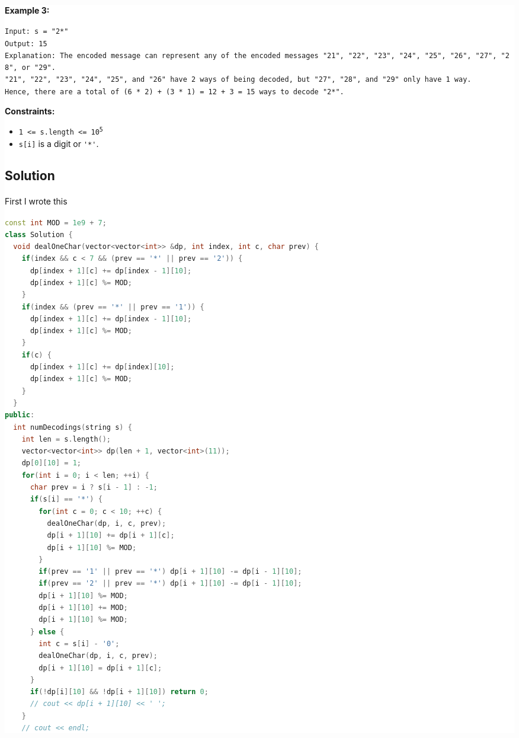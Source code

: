 **Example 3:**

```
Input: s = "2*"
Output: 15
Explanation: The encoded message can represent any of the encoded messages "21", "22", "23", "24", "25", "26", "27", "28", or "29".
"21", "22", "23", "24", "25", and "26" have 2 ways of being decoded, but "27", "28", and "29" only have 1 way.
Hence, there are a total of (6 * 2) + (3 * 1) = 12 + 3 = 15 ways to decode "2*".
```


**Constraints:**

- <code>1 <= s.length <= 10<sup>5</sup></code>
- `s[i]` is a digit or `'*'`.

## Solution

First I wrote this

``` cpp
const int MOD = 1e9 + 7;
class Solution {
  void dealOneChar(vector<vector<int>> &dp, int index, int c, char prev) {
    if(index && c < 7 && (prev == '*' || prev == '2')) {
      dp[index + 1][c] += dp[index - 1][10]; 
      dp[index + 1][c] %= MOD;
    }
    if(index && (prev == '*' || prev == '1')) {
      dp[index + 1][c] += dp[index - 1][10];
      dp[index + 1][c] %= MOD;
    }
    if(c) {
      dp[index + 1][c] += dp[index][10];
      dp[index + 1][c] %= MOD;
    }
  }
public:
  int numDecodings(string s) {
    int len = s.length();
    vector<vector<int>> dp(len + 1, vector<int>(11));
    dp[0][10] = 1;
    for(int i = 0; i < len; ++i) {
      char prev = i ? s[i - 1] : -1;
      if(s[i] == '*') {
        for(int c = 0; c < 10; ++c) {
          dealOneChar(dp, i, c, prev);
          dp[i + 1][10] += dp[i + 1][c];
          dp[i + 1][10] %= MOD;
        }
        if(prev == '1' || prev == '*') dp[i + 1][10] -= dp[i - 1][10];
        if(prev == '2' || prev == '*') dp[i + 1][10] -= dp[i - 1][10];
        dp[i + 1][10] %= MOD;
        dp[i + 1][10] += MOD;
        dp[i + 1][10] %= MOD;
      } else {
        int c = s[i] - '0';
        dealOneChar(dp, i, c, prev);
        dp[i + 1][10] = dp[i + 1][c];
      }
      if(!dp[i][10] && !dp[i + 1][10]) return 0;
      // cout << dp[i + 1][10] << ' ';
    }
    // cout << endl;
```